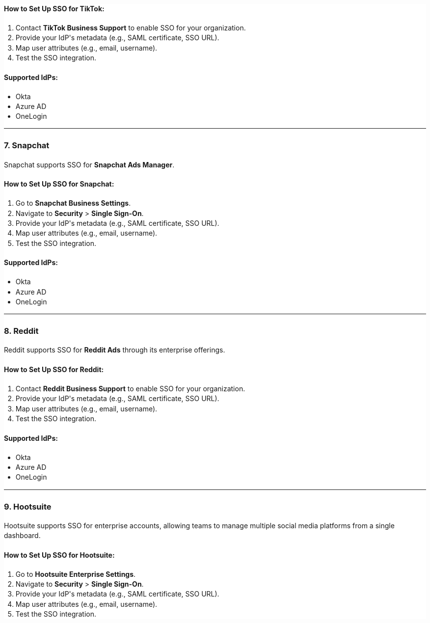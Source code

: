 #### **How to Set Up SSO for TikTok:**
1. Contact **TikTok Business Support** to enable SSO for your organization.
2. Provide your IdP's metadata (e.g., SAML certificate, SSO URL).
3. Map user attributes (e.g., email, username).
4. Test the SSO integration.

#### **Supported IdPs:**
- Okta
- Azure AD
- OneLogin

---

### **7. Snapchat**
Snapchat supports SSO for **Snapchat Ads Manager**.

#### **How to Set Up SSO for Snapchat:**
1. Go to **Snapchat Business Settings**.
2. Navigate to **Security** > **Single Sign-On**.
3. Provide your IdP's metadata (e.g., SAML certificate, SSO URL).
4. Map user attributes (e.g., email, username).
5. Test the SSO integration.

#### **Supported IdPs:**
- Okta
- Azure AD
- OneLogin

---

### **8. Reddit**
Reddit supports SSO for **Reddit Ads** through its enterprise offerings.

#### **How to Set Up SSO for Reddit:**
1. Contact **Reddit Business Support** to enable SSO for your organization.
2. Provide your IdP's metadata (e.g., SAML certificate, SSO URL).
3. Map user attributes (e.g., email, username).
4. Test the SSO integration.

#### **Supported IdPs:**
- Okta
- Azure AD
- OneLogin

---

### **9. Hootsuite**
Hootsuite supports SSO for enterprise accounts, allowing teams to manage multiple social media platforms from a single dashboard.

#### **How to Set Up SSO for Hootsuite:**
1. Go to **Hootsuite Enterprise Settings**.
2. Navigate to **Security** > **Single Sign-On**.
3. Provide your IdP's metadata (e.g., SAML certificate, SSO URL).
4. Map user attributes (e.g., email, username).
5. Test the SSO integration.
